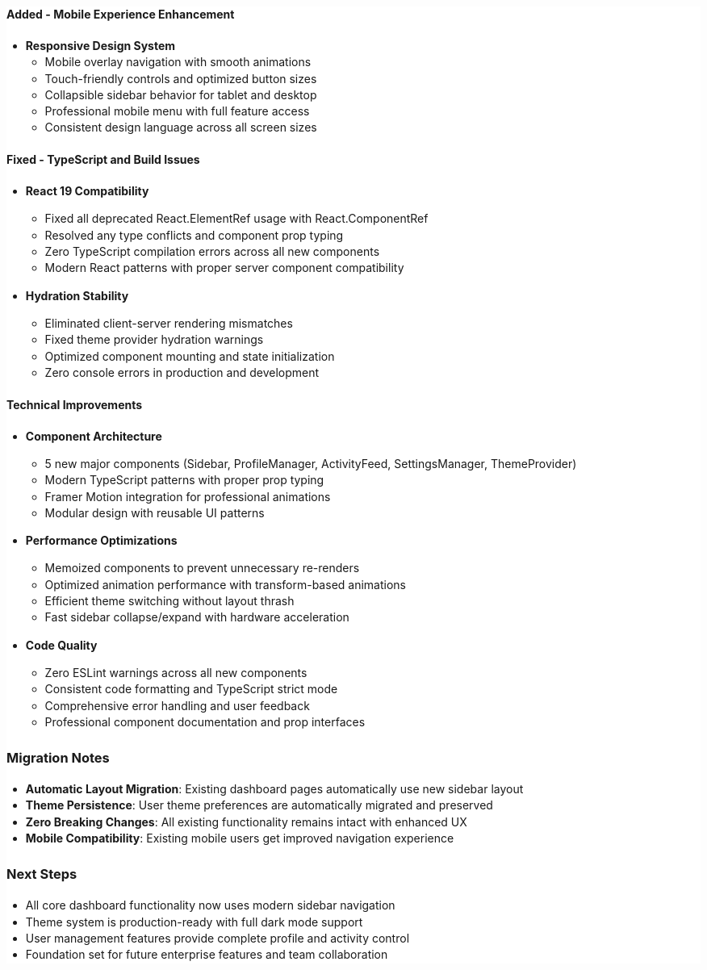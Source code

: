 #### Added - Mobile Experience Enhancement
- **Responsive Design System**
  - Mobile overlay navigation with smooth animations
  - Touch-friendly controls and optimized button sizes
  - Collapsible sidebar behavior for tablet and desktop
  - Professional mobile menu with full feature access
  - Consistent design language across all screen sizes

#### Fixed - TypeScript and Build Issues
- **React 19 Compatibility**
  - Fixed all deprecated React.ElementRef usage with React.ComponentRef
  - Resolved any type conflicts and component prop typing
  - Zero TypeScript compilation errors across all new components
  - Modern React patterns with proper server component compatibility

- **Hydration Stability**
  - Eliminated client-server rendering mismatches
  - Fixed theme provider hydration warnings
  - Optimized component mounting and state initialization
  - Zero console errors in production and development

#### Technical Improvements
- **Component Architecture**
  - 5 new major components (Sidebar, ProfileManager, ActivityFeed, SettingsManager, ThemeProvider)
  - Modern TypeScript patterns with proper prop typing
  - Framer Motion integration for professional animations
  - Modular design with reusable UI patterns

- **Performance Optimizations**
  - Memoized components to prevent unnecessary re-renders
  - Optimized animation performance with transform-based animations
  - Efficient theme switching without layout thrash
  - Fast sidebar collapse/expand with hardware acceleration

- **Code Quality**
  - Zero ESLint warnings across all new components
  - Consistent code formatting and TypeScript strict mode
  - Comprehensive error handling and user feedback
  - Professional component documentation and prop interfaces

### Migration Notes
- **Automatic Layout Migration**: Existing dashboard pages automatically use new sidebar layout
- **Theme Persistence**: User theme preferences are automatically migrated and preserved
- **Zero Breaking Changes**: All existing functionality remains intact with enhanced UX
- **Mobile Compatibility**: Existing mobile users get improved navigation experience

### Next Steps
- All core dashboard functionality now uses modern sidebar navigation
- Theme system is production-ready with full dark mode support
- User management features provide complete profile and activity control
- Foundation set for future enterprise features and team collaboration
